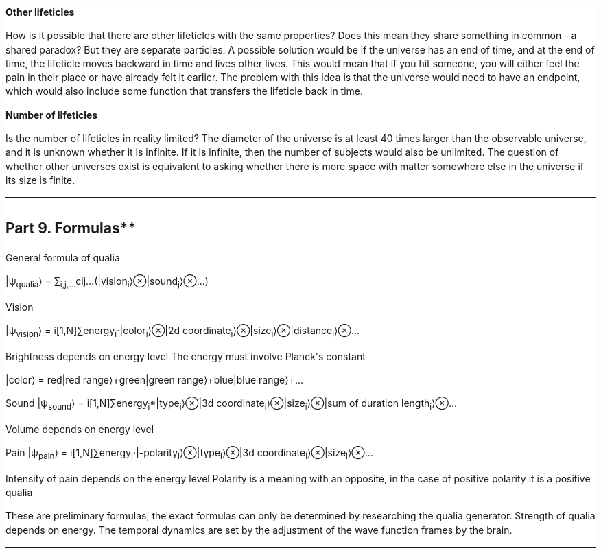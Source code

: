 **Other lifeticles**

How is it possible that there are other lifeticles with the same properties? Does this mean they share something in common - a shared paradox? But they are separate particles.
A possible solution would be if the universe has an end of time, and at the end of time, the lifeticle moves backward in time and lives other lives.
This would mean that if you hit someone, you will either feel the pain in their place or have already felt it earlier.
The problem with this idea is that the universe would need to have an endpoint, which would also include some function that transfers the lifeticle back in time.

**Number of lifeticles**

Is the number of lifeticles in reality limited? The diameter of the universe is at least 40 times larger than the observable universe, and it is unknown whether it is infinite.
If it is infinite, then the number of subjects would also be unlimited.
The question of whether other universes exist is equivalent to asking whether there is more space with matter somewhere else in the universe if its size is finite.

---

## Part 9. Formulas**

General formula of qualia

|ψ<sub>qualia</sub>⟩ = ∑<sub>i,j,...</sub>cij...(|vision<sub>i</sub>⟩⊗|sound<sub>j</sub>⟩⊗...)

Vision

|ψ<sub>vision</sub>⟩ = i[1,N]∑energy<sub>i</sub>⋅|color<sub>i</sub>⟩⊗|2d coordinate<sub>i</sub>⟩⊗|size<sub>i</sub>⟩⊗|distance<sub>i</sub>⟩⊗...

Brightness depends on energy level
The energy must involve Planck's constant

|color⟩ = red|red range⟩+green|green range⟩+blue|blue range⟩+...

Sound
|ψ<sub>sound</sub>⟩ = i[1,N]∑energy<sub>i</sub>*|type<sub>i</sub>⟩⊗|3d coordinate<sub>i</sub>⟩⊗|size<sub>i</sub>⟩⊗|sum of duration length<sub>i</sub>⟩⊗...

Volume depends on energy level

Pain
|ψ<sub>pain</sub>⟩ = i[1,N]∑energy<sub>i</sub>⋅|-polarity<sub>i</sub>⟩⊗|type<sub>i</sub>⟩⊗|3d coordinate<sub>i</sub>⟩⊗|size<sub>i</sub>⟩⊗...

Intensity of pain depends on the energy level
Polarity is a meaning with an opposite, in the case of positive polarity it is a positive qualia

These are preliminary formulas, the exact formulas can only be determined by researching the qualia generator.
Strength of qualia depends on energy.
The temporal dynamics are set by the adjustment of the wave function frames by the brain.

---
